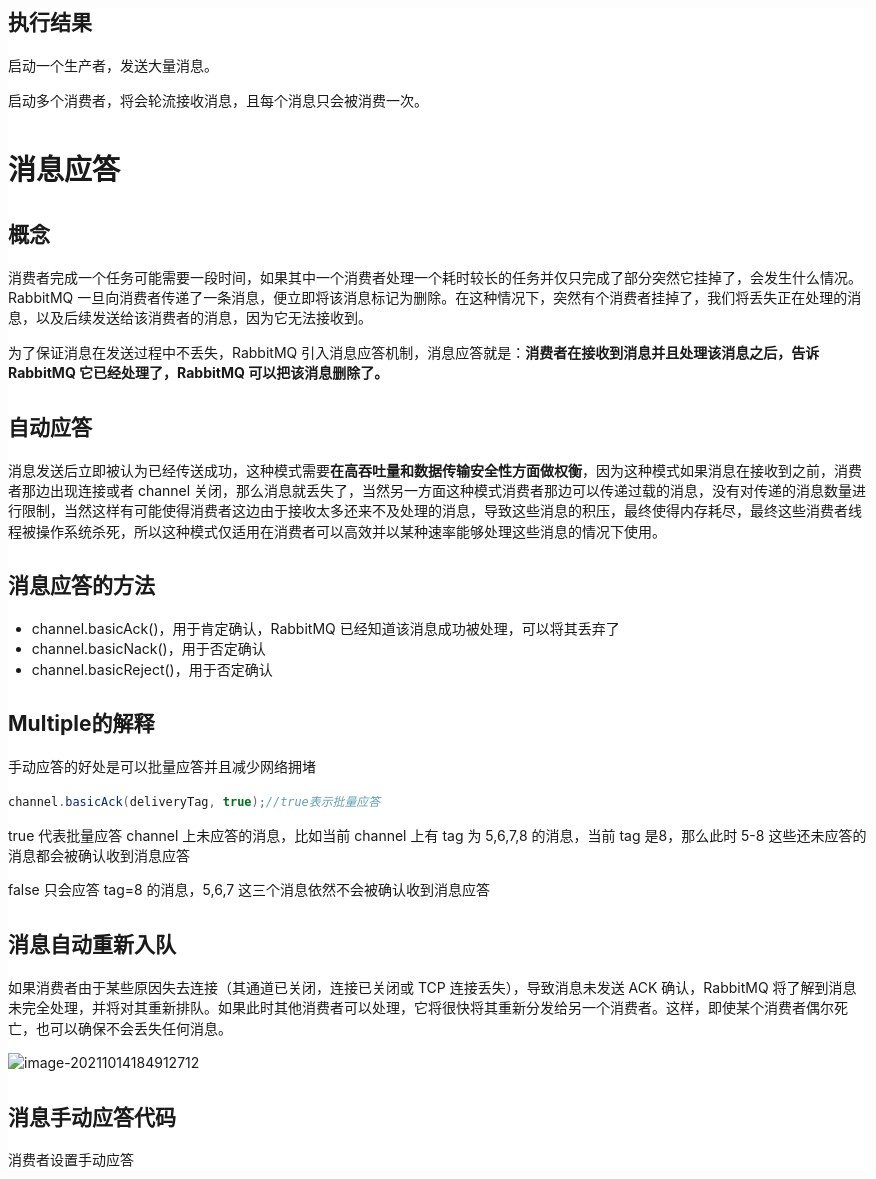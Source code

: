## 执行结果

启动一个生产者，发送大量消息。

启动多个消费者，将会轮流接收消息，且每个消息只会被消费一次。

# 消息应答

## 概念

消费者完成一个任务可能需要一段时间，如果其中一个消费者处理一个耗时较长的任务并仅只完成了部分突然它挂掉了，会发生什么情况。RabbitMQ 一旦向消费者传递了一条消息，便立即将该消息标记为删除。在这种情况下，突然有个消费者挂掉了，我们将丢失正在处理的消息，以及后续发送给该消费者的消息，因为它无法接收到。

为了保证消息在发送过程中不丢失，RabbitMQ 引入消息应答机制，消息应答就是：**消费者在接收到消息并且处理该消息之后，告诉 RabbitMQ 它已经处理了，RabbitMQ 可以把该消息删除了。**

## 自动应答

消息发送后立即被认为已经传送成功，这种模式需要**在高吞吐量和数据传输安全性方面做权衡**，因为这种模式如果消息在接收到之前，消费者那边出现连接或者 channel 关闭，那么消息就丢失了，当然另一方面这种模式消费者那边可以传递过载的消息，没有对传递的消息数量进行限制，当然这样有可能使得消费者这边由于接收太多还来不及处理的消息，导致这些消息的积压，最终使得内存耗尽，最终这些消费者线程被操作系统杀死，所以这种模式仅适用在消费者可以高效并以某种速率能够处理这些消息的情况下使用。

## 消息应答的方法

- channel.basicAck()，用于肯定确认，RabbitMQ 已经知道该消息成功被处理，可以将其丢弃了
- channel.basicNack()，用于否定确认
- channel.basicReject()，用于否定确认

## Multiple的解释

手动应答的好处是可以批量应答并且减少网络拥堵

```java
channel.basicAck(deliveryTag, true);//true表示批量应答
```

true 代表批量应答 channel 上未应答的消息，比如当前 channel 上有 tag 为 5,6,7,8 的消息，当前 tag 是8，那么此时 5-8 这些还未应答的消息都会被确认收到消息应答

false 只会应答 tag=8 的消息，5,6,7 这三个消息依然不会被确认收到消息应答

## 消息自动重新入队

如果消费者由于某些原因失去连接（其通道已关闭，连接已关闭或 TCP 连接丢失），导致消息未发送 ACK 确认，RabbitMQ 将了解到消息未完全处理，并将对其重新排队。如果此时其他消费者可以处理，它将很快将其重新分发给另一个消费者。这样，即使某个消费者偶尔死亡，也可以确保不会丢失任何消息。

![image-20211014184912712](https://cdn.naccl.top/blog/blogHosting/2021/10/B01/image-20211014184912712.png)

## 消息手动应答代码

消费者设置手动应答
